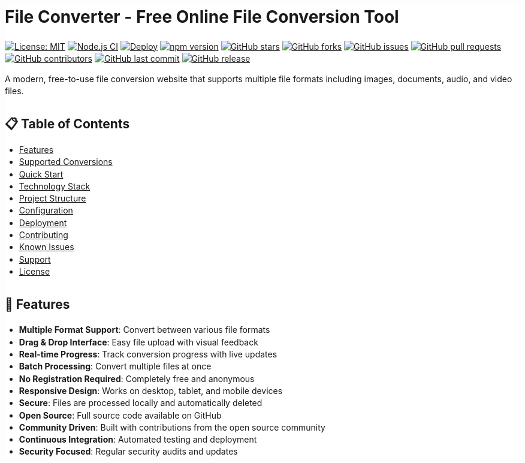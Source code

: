 # File Converter - Free Online File Conversion Tool

[![License: MIT](https://img.shields.io/badge/License-MIT-yellow.svg)](https://opensource.org/licenses/MIT)
[![Node.js CI](https://github.com/yourusername/file-converter/workflows/CI/badge.svg)](https://github.com/yourusername/file-converter/actions)
[![Deploy](https://github.com/yourusername/file-converter/workflows/Deploy/badge.svg)](https://github.com/yourusername/file-converter/actions)
[![npm version](https://badge.fury.io/js/file-converter.svg)](https://badge.fury.io/js/file-converter)
[![GitHub stars](https://img.shields.io/github/stars/yourusername/file-converter.svg)](https://github.com/yourusername/file-converter/stargazers)
[![GitHub forks](https://img.shields.io/github/forks/yourusername/file-converter.svg)](https://github.com/yourusername/file-converter/network)
[![GitHub issues](https://img.shields.io/github/issues/yourusername/file-converter.svg)](https://github.com/yourusername/file-converter/issues)
[![GitHub pull requests](https://img.shields.io/github/issues-pr/yourusername/file-converter.svg)](https://github.com/yourusername/file-converter/pulls)
[![GitHub contributors](https://img.shields.io/github/contributors/yourusername/file-converter.svg)](https://github.com/yourusername/file-converter/graphs/contributors)
[![GitHub last commit](https://img.shields.io/github/last-commit/yourusername/file-converter.svg)](https://github.com/yourusername/file-converter/commits/main)
[![GitHub release](https://img.shields.io/github/release/yourusername/file-converter.svg)](https://github.com/yourusername/file-converter/releases)

A modern, free-to-use file conversion website that supports multiple file formats including images, documents, audio, and video files.

## 📋 Table of Contents

- [Features](#-features)
- [Supported Conversions](#-supported-conversions)
- [Quick Start](#-quick-start)
- [Technology Stack](#️-technology-stack)
- [Project Structure](#-project-structure)
- [Configuration](#-configuration)
- [Deployment](#-deployment)
- [Contributing](#-contributing)
- [Known Issues](#-known-issues)
- [Support](#-support)
- [License](#-license)

## 🌟 Features

- **Multiple Format Support**: Convert between various file formats
- **Drag & Drop Interface**: Easy file upload with visual feedback
- **Real-time Progress**: Track conversion progress with live updates
- **Batch Processing**: Convert multiple files at once
- **No Registration Required**: Completely free and anonymous
- **Responsive Design**: Works on desktop, tablet, and mobile devices
- **Secure**: Files are processed locally and automatically deleted
- **Open Source**: Full source code available on GitHub
- **Community Driven**: Built with contributions from the open source community
- **Continuous Integration**: Automated testing and deployment
- **Security Focused**: Regular security audits and updates
